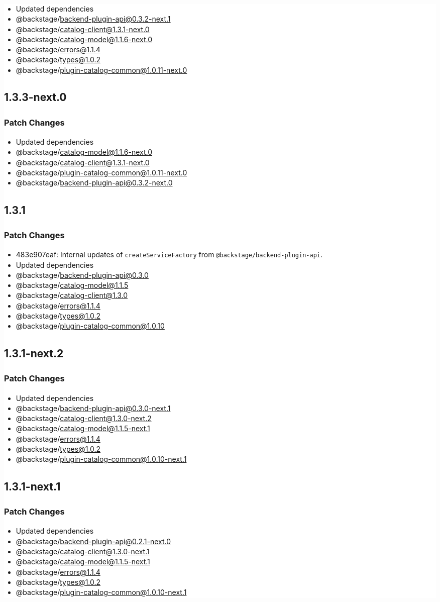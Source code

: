 - Updated dependencies
 - @backstage/backend-plugin-api@0.3.2-next.1
 - @backstage/catalog-client@1.3.1-next.0
 - @backstage/catalog-model@1.1.6-next.0
 - @backstage/errors@1.1.4
 - @backstage/types@1.0.2
 - @backstage/plugin-catalog-common@1.0.11-next.0

## 1.3.3-next.0

### Patch Changes

- Updated dependencies
 - @backstage/catalog-model@1.1.6-next.0
 - @backstage/catalog-client@1.3.1-next.0
 - @backstage/plugin-catalog-common@1.0.11-next.0
 - @backstage/backend-plugin-api@0.3.2-next.0

## 1.3.1

### Patch Changes

- 483e907eaf: Internal updates of `createServiceFactory` from `@backstage/backend-plugin-api`.
- Updated dependencies
 - @backstage/backend-plugin-api@0.3.0
 - @backstage/catalog-model@1.1.5
 - @backstage/catalog-client@1.3.0
 - @backstage/errors@1.1.4
 - @backstage/types@1.0.2
 - @backstage/plugin-catalog-common@1.0.10

## 1.3.1-next.2

### Patch Changes

- Updated dependencies
 - @backstage/backend-plugin-api@0.3.0-next.1
 - @backstage/catalog-client@1.3.0-next.2
 - @backstage/catalog-model@1.1.5-next.1
 - @backstage/errors@1.1.4
 - @backstage/types@1.0.2
 - @backstage/plugin-catalog-common@1.0.10-next.1

## 1.3.1-next.1

### Patch Changes

- Updated dependencies
 - @backstage/backend-plugin-api@0.2.1-next.0
 - @backstage/catalog-client@1.3.0-next.1
 - @backstage/catalog-model@1.1.5-next.1
 - @backstage/errors@1.1.4
 - @backstage/types@1.0.2
 - @backstage/plugin-catalog-common@1.0.10-next.1
